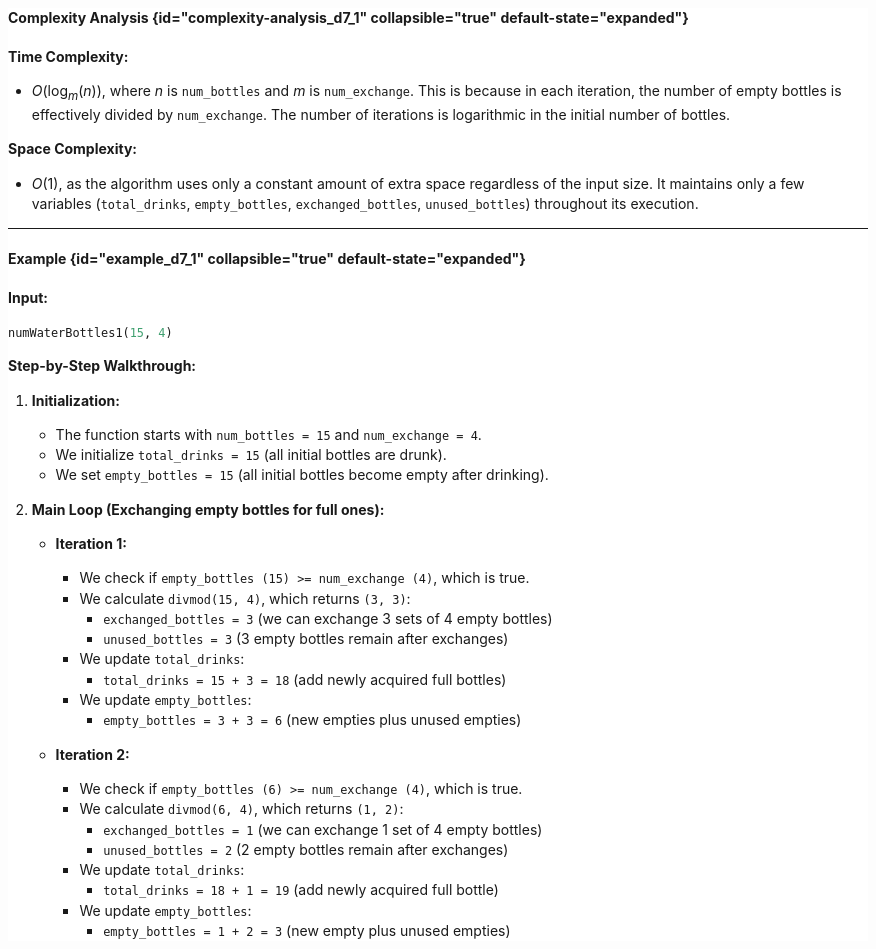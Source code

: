 #### Complexity Analysis {id="complexity-analysis_d7_1" collapsible="true" default-state="expanded"}

**Time Complexity:**

- $O(\log_m(n))$, where $n$ is `num_bottles` and $m$ is `num_exchange`. This is because in each iteration, the number of
  empty bottles is effectively divided by `num_exchange`. The number of iterations is logarithmic in the initial number
  of bottles.

**Space Complexity:**

- $O(1)$, as the algorithm uses only a constant amount of extra space regardless of the input size.
  It maintains only a few variables
  (`total_drinks`, `empty_bottles`, `exchanged_bottles`, `unused_bottles`) throughout its execution.

---

#### Example {id="example_d7_1" collapsible="true" default-state="expanded"}

**Input:**

```python
numWaterBottles1(15, 4)
```

**Step-by-Step Walkthrough:**

1. **Initialization:**
   - The function starts with `num_bottles = 15` and `num_exchange = 4`.
   - We initialize `total_drinks = 15` (all initial bottles are drunk).
   - We set `empty_bottles = 15` (all initial bottles become empty after drinking).

2. **Main Loop (Exchanging empty bottles for full ones):**

   - **Iteration 1:**
      - We check if `empty_bottles (15) >= num_exchange (4)`, which is true.
      - We calculate `divmod(15, 4)`, which returns `(3, 3)`:
         - `exchanged_bottles = 3` (we can exchange 3 sets of 4 empty bottles)
         - `unused_bottles = 3` (3 empty bottles remain after exchanges)
      - We update `total_drinks`:
         - `total_drinks = 15 + 3 = 18` (add newly acquired full bottles)
      - We update `empty_bottles`:
         - `empty_bottles = 3 + 3 = 6` (new empties plus unused empties)

   - **Iteration 2:**
      - We check if `empty_bottles (6) >= num_exchange (4)`, which is true.
      - We calculate `divmod(6, 4)`, which returns `(1, 2)`:
         - `exchanged_bottles = 1` (we can exchange 1 set of 4 empty bottles)
         - `unused_bottles = 2` (2 empty bottles remain after exchanges)
      - We update `total_drinks`:
         - `total_drinks = 18 + 1 = 19` (add newly acquired full bottle)
      - We update `empty_bottles`:
         - `empty_bottles = 1 + 2 = 3` (new empty plus unused empties)
